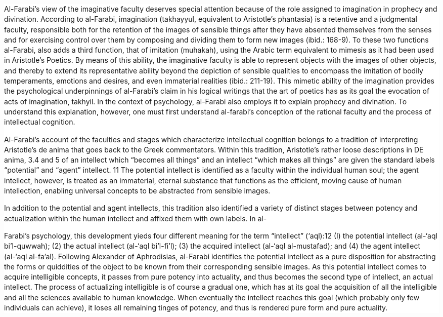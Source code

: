Al-Farabi’s view of the imaginative faculty deserves special attention
because of the role assigned to imagination in prophecy and divination.
According to al-Farabi, imagination (takhayyul, equivalent to
Aristotle’s phantasia) is a retentive and a judgmental faculty,
responsible both for the retention of the images of sensible things
after they have absented themselves from the senses and for exercising
control over them by composing and dividing them to form new images
(ibid.: 168-9). To these two functions al-Farabi, also adds a third
function, that of imitation (muhakah), using the Arabic term equivalent
to mimesis as it had been used in Aristotle’s Poetics. By means of this
ability, the imaginative faculty is able to represent objects with the
images of other objects, and thereby to extend its representative
ability beyond the depiction of sensible qualities to encompass the
imitation of bodily temperaments, emotions and desires, and even
immaterial realities (ibid.: 211-19). This mimetic ability of the
imagination provides the psychological underpinnings of al-Farabi’s
claim in his logical writings that the art of poetics has as its goal
the evocation of acts of imagination, takhyil. In the context of
psychology, al-Farabi also employs it to explain prophecy and
divination. To understand this explanation, however, one must first
understand al-farabi’s conception of the rational faculty and the
process of intellectual cognition.

Al-Farabi’s account of the faculties and stages which characterize
intellectual cognition belongs to a tradition of interpreting
Aristotle’s de anima that goes back to the Greek commentators. Within
this tradition, Aristotle’s rather loose descriptions in DE anima, 3.4
and 5 of an intellect which “becomes all things” and an intellect “which
makes all things” are given the standard labels “potential” and “agent”
intellect. 11 The potential intellect is identified as a faculty within
the individual human soul; the agent intellect, however, is treated as
an immaterial, eternal substance that functions as the efficient, moving
cause of human intellection, enabling universal concepts to be
abstracted from sensible images.

In addition to the potential and agent intellects, this tradition also
identified a variety of distinct stages between potency and
actualization within the human intellect and affixed them with own
labels. In al-

Farabi’s psychology, this development yieds four different meaning for
the term “intellect” (‘aql):12 (I) the potential intellect (al-‘aql
bi’l-quwwah); (2) the actual intellect (al-‘aql bi’l-fi’l); (3) the
acquired intellect (al-‘aql al-mustafad); and (4) the agent intellect
(al-‘aql al-fa’al). Following Alexander of Aphrodisias, al-Farabi
identifies the potential intellect as a pure disposition for abstracting
the forms or quiddities of the object to be known from their
corresponding sensible images. As this potential intellect comes to
acquire intelligible concepts, it passes from pure potency into
actuality, and thus becomes the second type of intellect, an actual
intellect. The process of actualizing intelligible is of course a
gradual one, which has at its goal the acquisition of all the
intelligible and all the sciences available to human knowledge. When
eventually the intellect reaches this goal (which probably only few
individuals can achieve), it loses all remaining tinges of potency, and
thus is rendered pure form and pure actuality.
